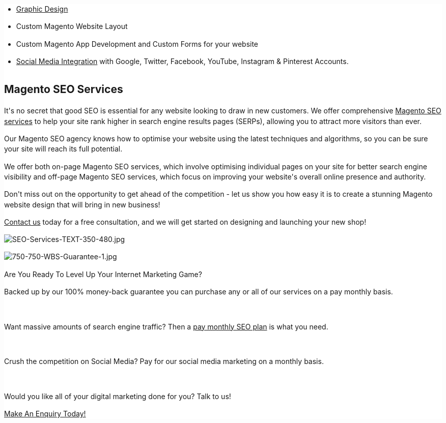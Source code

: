   * [Graphic Design](https://www.webuildstores.co.uk/graphic-design)

  * Custom Magento Website Layout

  * Custom Magento App Development and Custom Forms for your website

  * [Social Media Integration](https://www.webuildstores.co.uk/social-media-plans) with Google, Twitter, Facebook, YouTube, Instagram & Pinterest Accounts.​

## Magento SEO Services

It's no secret that good SEO is essential for any website looking to draw in new customers. We offer comprehensive [Magento SEO services](https://www.webuildstores.co.uk/seo-copywriting) to help your site rank higher in search engine results pages (SERPs), allowing you to attract more visitors than ever.​

Our Magento SEO agency knows how to optimise your website using the latest techniques and algorithms, so you can be sure your site will reach its full potential. ​

We offer both on-page Magento SEO services, which involve optimising individual pages on your site for better search engine visibility and off-page Magento SEO services, which focus on improving your website's overall online presence and authority.​

Don't miss out on the opportunity to get ahead of the competition - let us show you how easy it is to create a stunning Magento website design that will bring in new business!​

[Contact us](https://www.webuildstores.co.uk/contact) today for a free consultation, and we will get started on designing and launching your new shop!

![SEO-Services-TEXT-350-480.jpg](https://static.wixstatic.com/media/6b7f88_488274fbdf2b45429618c5c54e017c62~mv2.jpg/v1/fill/w_350,h_477,al_c,q_80,enc_avif,quality_auto/SEO-Services-TEXT-350-480.jpg)

![750-750-WBS-Guarantee-1.jpg](https://static.wixstatic.com/media/6b7f88_a675ac7772b54b729fec8f6a16b92078~mv2.jpg/v1/fill/w_157,h_149,al_c,q_80,usm_0.66_1.00_0.01,enc_avif,quality_auto/750-750-WBS-Guarantee-1.jpg)

Are You Ready To Level Up Your Internet Marketing Game?

Backed up by our 100% money-back guarantee you can purchase any or all of our services on a pay monthly basis.

​

Want massive amounts of search engine traffic? Then a [pay monthly SEO plan](https://www.webuildstores.co.uk/seo-copywriting) is what you need.

​

Crush the competition on Social Media? Pay for our social media marketing on a monthly basis.

​

Would you like all of your digital marketing done for you? Talk to us!

[Make An Enquiry Today!](https://www.webuildstores.co.uk/contact)
